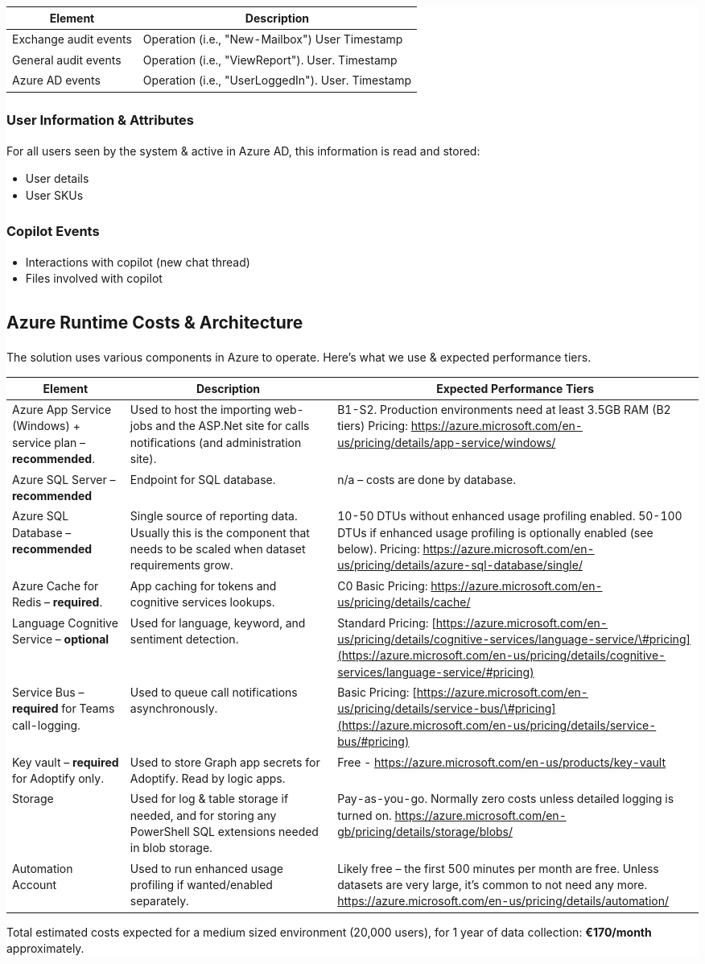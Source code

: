 Element | Description
-|-
Exchange audit events | Operation (i.e., "New-Mailbox") User Timestamp
General audit events | Operation (i.e., "ViewReport"). User. Timestamp
Azure AD events | Operation (i.e., "UserLoggedIn"). User. Timestamp

### User Information & Attributes

For all users seen by the system & active in Azure AD, this information is read and stored:

* User details
* User SKUs

### Copilot Events

* Interactions with copilot (new chat thread)
* Files involved with copilot

## Azure Runtime Costs & Architecture

The solution uses various components in Azure to operate. Here’s what we use & expected performance tiers.

Element | Description | Expected Performance Tiers
-|-|-
Azure App Service (Windows) + service plan – **recommended**. | Used to host the importing web-jobs and the ASP.Net site for calls notifications (and administration site). | B1-S2. Production environments need at least 3.5GB RAM (B2 tiers) Pricing: <https://azure.microsoft.com/en-us/pricing/details/app-service/windows/>
Azure SQL Server – **recommended** | Endpoint for SQL database. | n/a – costs are done by database.
Azure SQL Database – **recommended** | Single source of reporting data. Usually this is the component that needs to be scaled when dataset requirements grow. | 10-50 DTUs without enhanced usage profiling enabled. 50-100 DTUs if enhanced usage profiling is optionally enabled (see below). Pricing: <https://azure.microsoft.com/en-us/pricing/details/azure-sql-database/single/>
Azure Cache for Redis – **required**. | App caching for tokens and cognitive services lookups. | C0 Basic Pricing: <https://azure.microsoft.com/en-us/pricing/details/cache/>
Language Cognitive Service – **optional** | Used for language, keyword, and sentiment detection. | Standard Pricing: [https://azure.microsoft.com/en-us/pricing/details/cognitive-services/language-service/\#pricing](https://azure.microsoft.com/en-us/pricing/details/cognitive-services/language-service/#pricing)
Service Bus – **required** for Teams call-logging. | Used to queue call notifications asynchronously. | Basic Pricing: [https://azure.microsoft.com/en-us/pricing/details/service-bus/\#pricing](https://azure.microsoft.com/en-us/pricing/details/service-bus/#pricing)
Key vault – **required** for Adoptify only. | Used to store Graph app secrets for Adoptify. Read by logic apps. | Free - <https://azure.microsoft.com/en-us/products/key-vault>
Storage | Used for log & table storage if needed, and for storing any PowerShell SQL extensions needed in blob storage. | Pay-as-you-go. Normally zero costs unless detailed logging is turned on. <https://azure.microsoft.com/en-gb/pricing/details/storage/blobs/>
Automation Account | Used to run enhanced usage profiling if wanted/enabled separately. | Likely free – the first 500 minutes per month are free. Unless datasets are very large, it’s common to not need any more. <https://azure.microsoft.com/en-us/pricing/details/automation/>

Total estimated costs expected for a medium sized environment (20,000 users), for 1 year of data collection: **€170/month** approximately.
